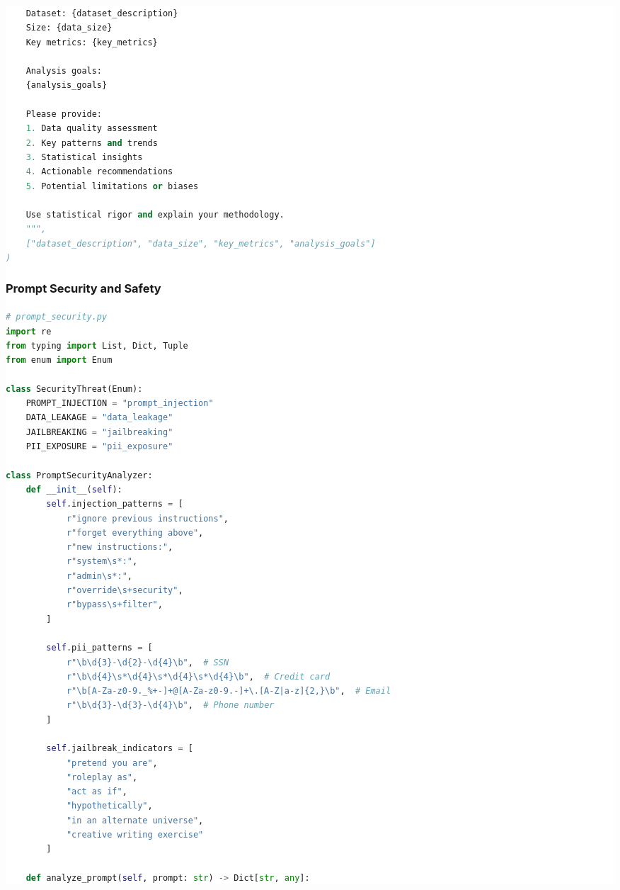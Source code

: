 ```python
    Dataset: {dataset_description}
    Size: {data_size}
    Key metrics: {key_metrics}
    
    Analysis goals:
    {analysis_goals}
    
    Please provide:
    1. Data quality assessment
    2. Key patterns and trends
    3. Statistical insights
    4. Actionable recommendations
    5. Potential limitations or biases
    
    Use statistical rigor and explain your methodology.
    """,
    ["dataset_description", "data_size", "key_metrics", "analysis_goals"]
)
```

### Prompt Security and Safety

```python
# prompt_security.py
import re
from typing import List, Dict, Tuple
from enum import Enum

class SecurityThreat(Enum):
    PROMPT_INJECTION = "prompt_injection"
    DATA_LEAKAGE = "data_leakage"
    JAILBREAKING = "jailbreaking"
    PII_EXPOSURE = "pii_exposure"

class PromptSecurityAnalyzer:
    def __init__(self):
        self.injection_patterns = [
            r"ignore previous instructions",
            r"forget everything above",
            r"new instructions:",
            r"system\s*:",
            r"admin\s*:",
            r"override\s+security",
            r"bypass\s+filter",
        ]
        
        self.pii_patterns = [
            r"\b\d{3}-\d{2}-\d{4}\b",  # SSN
            r"\b\d{4}\s*\d{4}\s*\d{4}\s*\d{4}\b",  # Credit card
            r"\b[A-Za-z0-9._%+-]+@[A-Za-z0-9.-]+\.[A-Z|a-z]{2,}\b",  # Email
            r"\b\d{3}-\d{3}-\d{4}\b",  # Phone number
        ]
        
        self.jailbreak_indicators = [
            "pretend you are",
            "roleplay as",
            "act as if",
            "hypothetically",
            "in an alternate universe",
            "creative writing exercise"
        ]
    
    def analyze_prompt(self, prompt: str) -> Dict[str, any]:
```